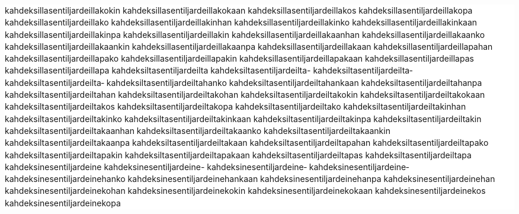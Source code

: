 kahdeksillasentiljardeillakokin
kahdeksillasentiljardeillakokaan
kahdeksillasentiljardeillakos
kahdeksillasentiljardeillakopa
kahdeksillasentiljardeillako
kahdeksillasentiljardeillakinhan
kahdeksillasentiljardeillakinko
kahdeksillasentiljardeillakinkaan
kahdeksillasentiljardeillakinpa
kahdeksillasentiljardeillakin
kahdeksillasentiljardeillakaanhan
kahdeksillasentiljardeillakaanko
kahdeksillasentiljardeillakaankin
kahdeksillasentiljardeillakaanpa
kahdeksillasentiljardeillakaan
kahdeksillasentiljardeillapahan
kahdeksillasentiljardeillapako
kahdeksillasentiljardeillapakin
kahdeksillasentiljardeillapakaan
kahdeksillasentiljardeillapas
kahdeksillasentiljardeillapa
kahdeksiltasentiljardeilta
kahdeksiltasentiljardeilta-
kahdeksiltasentiljardeilta‐
kahdeksiltasentiljardeilta‑
kahdeksiltasentiljardeiltahanko
kahdeksiltasentiljardeiltahankaan
kahdeksiltasentiljardeiltahanpa
kahdeksiltasentiljardeiltahan
kahdeksiltasentiljardeiltakohan
kahdeksiltasentiljardeiltakokin
kahdeksiltasentiljardeiltakokaan
kahdeksiltasentiljardeiltakos
kahdeksiltasentiljardeiltakopa
kahdeksiltasentiljardeiltako
kahdeksiltasentiljardeiltakinhan
kahdeksiltasentiljardeiltakinko
kahdeksiltasentiljardeiltakinkaan
kahdeksiltasentiljardeiltakinpa
kahdeksiltasentiljardeiltakin
kahdeksiltasentiljardeiltakaanhan
kahdeksiltasentiljardeiltakaanko
kahdeksiltasentiljardeiltakaankin
kahdeksiltasentiljardeiltakaanpa
kahdeksiltasentiljardeiltakaan
kahdeksiltasentiljardeiltapahan
kahdeksiltasentiljardeiltapako
kahdeksiltasentiljardeiltapakin
kahdeksiltasentiljardeiltapakaan
kahdeksiltasentiljardeiltapas
kahdeksiltasentiljardeiltapa
kahdeksinesentiljardeine
kahdeksinesentiljardeine-
kahdeksinesentiljardeine‐
kahdeksinesentiljardeine‑
kahdeksinesentiljardeinehanko
kahdeksinesentiljardeinehankaan
kahdeksinesentiljardeinehanpa
kahdeksinesentiljardeinehan
kahdeksinesentiljardeinekohan
kahdeksinesentiljardeinekokin
kahdeksinesentiljardeinekokaan
kahdeksinesentiljardeinekos
kahdeksinesentiljardeinekopa